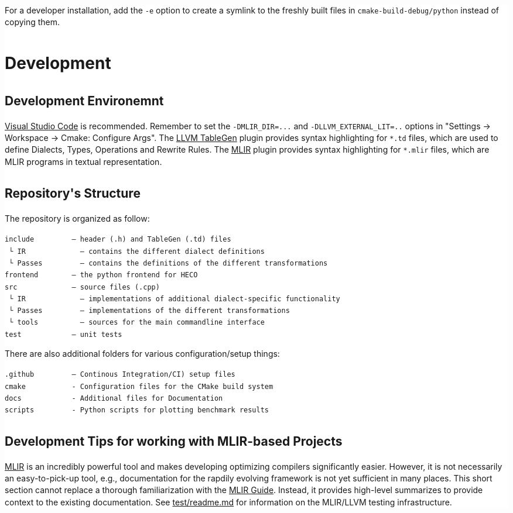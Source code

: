 For a developer installation, add the `-e` option to create a symlink to the freshly built files in `cmake-build-debug/python` instead of copying them.






# Development

## Development Environemnt
[Visual Studio Code](https://code.visualstudio.com/) is recommended. Remember to set the `-DMLIR_DIR=...` and `-DLLVM_EXTERNAL_LIT=..` options in "Settings &rarr; Workspace &rarr; Cmake: Configure Args".
The [LLVM TableGen](https://marketplace.visualstudio.com/items?itemName=jakob-erzar.llvm-tablegen) plugin provides syntax highlighting for `*.td` files, which are used to define Dialects, Types, Operations and Rewrite Rules.
The [MLIR](https://marketplace.visualstudio.com/items?itemName=llvm-vs-code-extensions.vscode-mlir) plugin provides syntax highlighting for `*.mlir` files, which are MLIR programs in textual representation.

## Repository's Structure

The repository is organized as follow:

```
include         – header (.h) and TableGen (.td) files
 └ IR             – contains the different dialect definitions
 └ Passes         – contains the definitions of the different transformations
frontend        – the python frontend for HECO
src             – source files (.cpp)
 └ IR             – implementations of additional dialect-specific functionality
 └ Passes         – implementations of the different transformations
 └ tools          – sources for the main commandline interface
test            – unit tests
```

There are also additional folders for various configuration/setup things:
```
.github         – Continous Integration/CI) setup files
cmake           - Configuration files for the CMake build system
docs            - Additional files for Documentation
scripts         - Python scripts for plotting benchmark results
```

## Development Tips for working with MLIR-based Projects
[MLIR](https://mlir.llvm.org/) is an incredibly powerful tool and makes developing optimizing compilers significantly easier. 
However, it is not necessarily an easy-to-pick-up tool, e.g., documentation for the rapdily evolving framework is not yet sufficient in many places.
This short section cannot replace a thorough familiarization with the [MLIR Guide](https://mlir.llvm.org/getting_started/).
Instead, it provides high-level summarizes to provide context to the existing documentation. 
See [test/readme.md](test/readme.md) for information on the MLIR/LLVM testing infrastructure.
